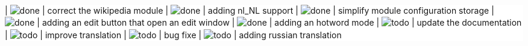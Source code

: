 | ![done](http://www.pronosoft.com/fr/bookmakers/img/logo_ok.png) | correct the wikipedia module
| ![done](http://www.pronosoft.com/fr/bookmakers/img/logo_ok.png) | adding nl_NL support
| ![done](http://www.pronosoft.com/fr/bookmakers/img/logo_ok.png) | simplify module configuration storage
| ![done](http://www.pronosoft.com/fr/bookmakers/img/logo_ok.png) | adding an edit button that open an edit window
| ![done](http://www.pronosoft.com/fr/bookmakers/img/logo_ok.png) | adding an hotword mode
| ![todo](http://www.yabo-concept.ch/admin/themes/YaboConcept/images/icons/system/false.gif) | update the documentation
| ![todo](http://www.yabo-concept.ch/admin/themes/YaboConcept/images/icons/system/false.gif) | improve translation 
| ![todo](http://www.yabo-concept.ch/admin/themes/YaboConcept/images/icons/system/false.gif) | bug fixe 
| ![todo](http://www.yabo-concept.ch/admin/themes/YaboConcept/images/icons/system/false.gif) | adding russian translation
